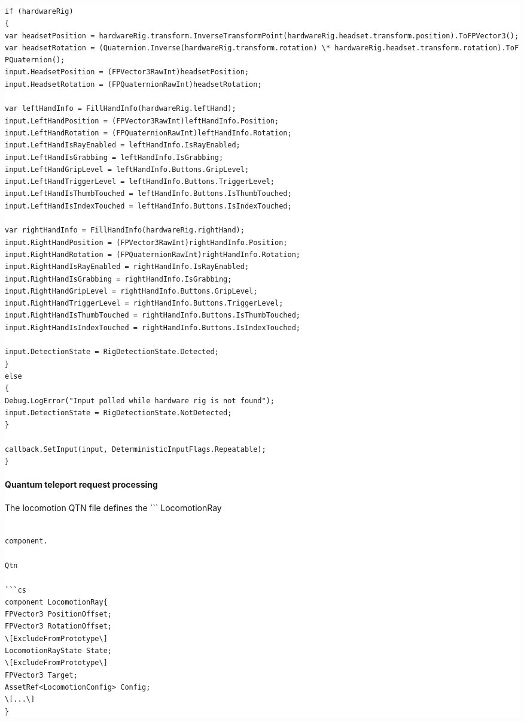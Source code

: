 ```
if (hardwareRig)
{
var headsetPosition = hardwareRig.transform.InverseTransformPoint(hardwareRig.headset.transform.position).ToFPVector3();
var headsetRotation = (Quaternion.Inverse(hardwareRig.transform.rotation) \* hardwareRig.headset.transform.rotation).ToFPQuaternion();
input.HeadsetPosition = (FPVector3RawInt)headsetPosition;
input.HeadsetRotation = (FPQuaternionRawInt)headsetRotation;

var leftHandInfo = FillHandInfo(hardwareRig.leftHand);
input.LeftHandPosition = (FPVector3RawInt)leftHandInfo.Position;
input.LeftHandRotation = (FPQuaternionRawInt)leftHandInfo.Rotation;
input.LeftHandIsRayEnabled = leftHandInfo.IsRayEnabled;
input.LeftHandIsGrabbing = leftHandInfo.IsGrabbing;
input.LeftHandGripLevel = leftHandInfo.Buttons.GripLevel;
input.LeftHandTriggerLevel = leftHandInfo.Buttons.TriggerLevel;
input.LeftHandIsThumbTouched = leftHandInfo.Buttons.IsThumbTouched;
input.LeftHandIsIndexTouched = leftHandInfo.Buttons.IsIndexTouched;

var rightHandInfo = FillHandInfo(hardwareRig.rightHand);
input.RightHandPosition = (FPVector3RawInt)rightHandInfo.Position;
input.RightHandRotation = (FPQuaternionRawInt)rightHandInfo.Rotation;
input.RightHandIsRayEnabled = rightHandInfo.IsRayEnabled;
input.RightHandIsGrabbing = rightHandInfo.IsGrabbing;
input.RightHandGripLevel = rightHandInfo.Buttons.GripLevel;
input.RightHandTriggerLevel = rightHandInfo.Buttons.TriggerLevel;
input.RightHandIsThumbTouched = rightHandInfo.Buttons.IsThumbTouched;
input.RightHandIsIndexTouched = rightHandInfo.Buttons.IsIndexTouched;

input.DetectionState = RigDetectionState.Detected;
}
else
{
Debug.LogError("Input polled while hardware rig is not found");
input.DetectionState = RigDetectionState.NotDetected;
}

callback.SetInput(input, DeterministicInputFlags.Repeatable);
}

```

#### Quantum teleport request processing

The locomotion QTN file defines the ```
LocomotionRay
```

component.

Qtn

```cs
component LocomotionRay{
FPVector3 PositionOffset;
FPVector3 RotationOffset;
\[ExcludeFromPrototype\]
LocomotionRayState State;
\[ExcludeFromPrototype\]
FPVector3 Target;
AssetRef<LocomotionConfig> Config;
\[...\]
}

```